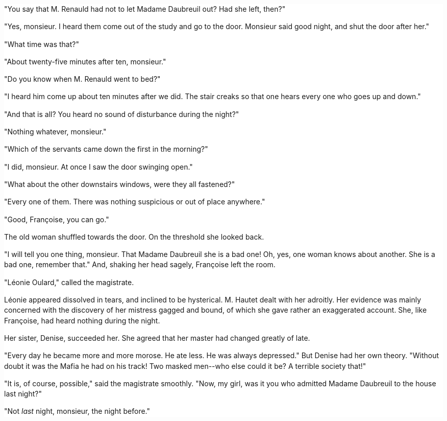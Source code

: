 "You say that M. Renauld had not to let Madame Daubreuil out? Had
she left, then?"

"Yes, monsieur. I heard them come out of the study and go to the
door. Monsieur said good night, and shut the door after her."

"What time was that?"

"About twenty-five minutes after ten, monsieur."

"Do you know when M. Renauld went to bed?"

"I heard him come up about ten minutes after we did.  The stair
creaks so that one hears every one who goes up and down."

"And that is all? You heard no sound of disturbance during the
night?"

"Nothing whatever, monsieur."

"Which of the servants came down the first in the morning?"

"I did, monsieur. At once I saw the door swinging open."

"What about the other downstairs windows, were they all fastened?"

"Every one of them. There was nothing suspicious or out of place
anywhere."

"Good, Françoise, you can go."

The old woman shuffled towards the door. On the threshold she
looked back.

"I will tell you one thing, monsieur. That Madame Daubreuil she
is a bad one! Oh, yes, one woman knows about another. She is a bad
one, remember that." And, shaking her head sagely, Françoise left
the room.

"Léonie Oulard," called the magistrate.

Léonie appeared dissolved in tears, and inclined to be
hysterical. M. Hautet dealt with her adroitly. Her evidence was
mainly concerned with the discovery of her mistress gagged and
bound, of which she gave rather an exaggerated account. She, like
Françoise, had heard nothing during the night.

Her sister, Denise, succeeded her. She agreed that her master had
changed greatly of late.

"Every day he became more and more morose. He ate less. He was
always depressed." But Denise had her own theory. "Without doubt
it was the Mafia he had on his track! Two masked men--who else
could it be? A terrible society that!"

"It is, of course, possible," said the magistrate smoothly. "Now,
my girl, was it you who admitted Madame Daubreuil to the house
last night?"

"Not _last_ night, monsieur, the night before."

